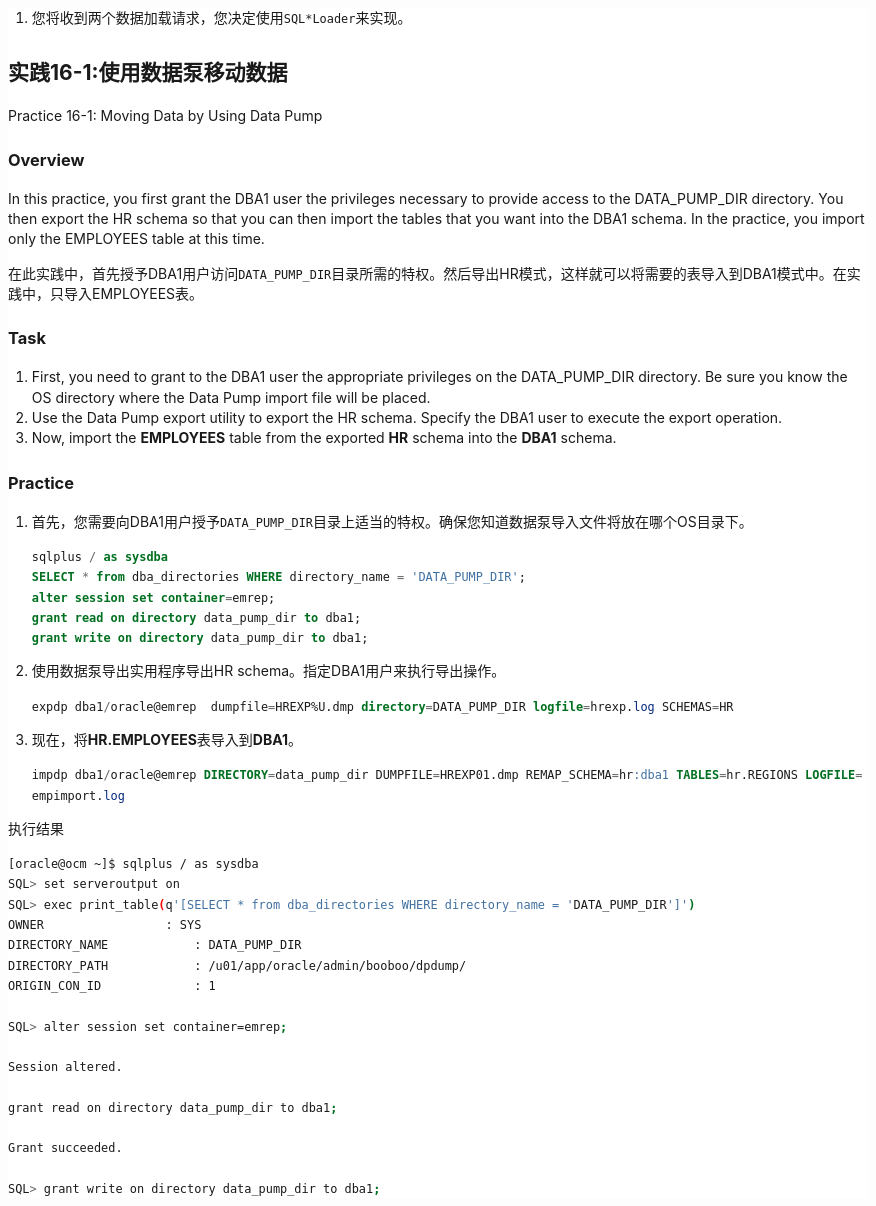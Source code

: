 1. 您将收到两个数据加载请求，您决定使用`SQL*Loader`来实现。

## 实践16-1:使用数据泵移动数据

Practice 16-1: Moving Data by Using Data Pump

### Overview

In this practice, you first grant the DBA1 user the privileges necessary to provide access to the DATA_PUMP_DIR directory. You then export the HR schema so that you can then import the tables that you want into the DBA1 schema. In the practice, you import only the EMPLOYEES table at this time.

在此实践中，首先授予DBA1用户访问`DATA_PUMP_DIR`目录所需的特权。然后导出HR模式，这样就可以将需要的表导入到DBA1模式中。在实践中，只导入EMPLOYEES表。

### Task

1. First, you need to grant to the DBA1 user the appropriate privileges on the DATA_PUMP_DIR directory. Be sure you know the OS directory where the Data Pump import file will be placed.
2. Use the Data Pump export utility to export the HR schema. Specify the DBA1 user to execute the export operation.
3. Now, import the **EMPLOYEES** table from the exported **HR** schema into the **DBA1** schema.

### Practice

1. 首先，您需要向DBA1用户授予`DATA_PUMP_DIR`目录上适当的特权。确保您知道数据泵导入文件将放在哪个OS目录下。

   ```sql
   sqlplus / as sysdba
   SELECT * from dba_directories WHERE directory_name = 'DATA_PUMP_DIR';
   alter session set container=emrep;
   grant read on directory data_pump_dir to dba1;
   grant write on directory data_pump_dir to dba1;
   ```

2. 使用数据泵导出实用程序导出HR schema。指定DBA1用户来执行导出操作。

   ```sql
   expdp dba1/oracle@emrep  dumpfile=HREXP%U.dmp directory=DATA_PUMP_DIR logfile=hrexp.log SCHEMAS=HR
   ```

3. 现在，将**HR.EMPLOYEES**表导入到**DBA1**。

   ```sql
   impdp dba1/oracle@emrep DIRECTORY=data_pump_dir DUMPFILE=HREXP01.dmp REMAP_SCHEMA=hr:dba1 TABLES=hr.REGIONS LOGFILE=empimport.log
   ```



执行结果

```bash
[oracle@ocm ~]$ sqlplus / as sysdba
SQL> set serveroutput on
SQL> exec print_table(q'[SELECT * from dba_directories WHERE directory_name = 'DATA_PUMP_DIR']')
OWNER			      : SYS
DIRECTORY_NAME		      : DATA_PUMP_DIR
DIRECTORY_PATH		      : /u01/app/oracle/admin/booboo/dpdump/
ORIGIN_CON_ID		      : 1

SQL> alter session set container=emrep;

Session altered.

grant read on directory data_pump_dir to dba1;

Grant succeeded.

SQL> grant write on directory data_pump_dir to dba1;
```